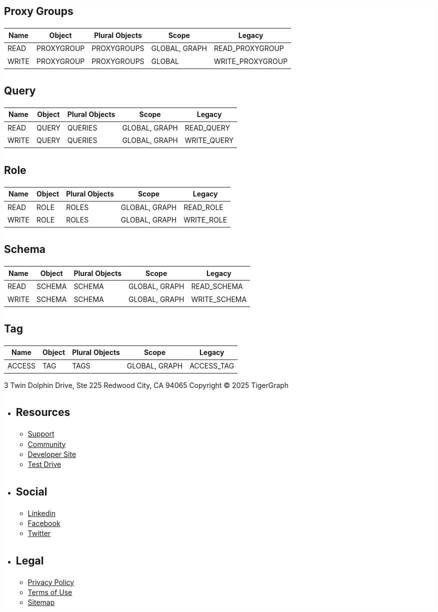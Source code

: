 ## [](https://docs.tigergraph.com/tigergraph-server/3.11/user-access/rbac-row-policy/row-policy-privileges-table#_proxy_groups)Proxy Groups
Name | Object | Plural Objects | Scope | Legacy  
---|---|---|---|---  
READ | PROXYGROUP | PROXYGROUPS | GLOBAL, GRAPH | READ_PROXYGROUP  
WRITE | PROXYGROUP | PROXYGROUPS | GLOBAL | WRITE_PROXYGROUP  
## [](https://docs.tigergraph.com/tigergraph-server/3.11/user-access/rbac-row-policy/row-policy-privileges-table#_query)Query
Name | Object | Plural Objects | Scope | Legacy  
---|---|---|---|---  
READ | QUERY | QUERIES | GLOBAL, GRAPH | READ_QUERY  
WRITE | QUERY | QUERIES | GLOBAL, GRAPH | WRITE_QUERY  
## [](https://docs.tigergraph.com/tigergraph-server/3.11/user-access/rbac-row-policy/row-policy-privileges-table#_role)Role
Name | Object | Plural Objects | Scope | Legacy  
---|---|---|---|---  
READ | ROLE | ROLES | GLOBAL, GRAPH | READ_ROLE  
WRITE | ROLE | ROLES | GLOBAL, GRAPH | WRITE_ROLE  
## [](https://docs.tigergraph.com/tigergraph-server/3.11/user-access/rbac-row-policy/row-policy-privileges-table#_schema)Schema
Name | Object | Plural Objects | Scope | Legacy  
---|---|---|---|---  
READ | SCHEMA | SCHEMA | GLOBAL, GRAPH | READ_SCHEMA  
WRITE | SCHEMA | SCHEMA | GLOBAL, GRAPH | WRITE_SCHEMA  
## [](https://docs.tigergraph.com/tigergraph-server/3.11/user-access/rbac-row-policy/row-policy-privileges-table#_tag)Tag
Name | Object | Plural Objects | Scope | Legacy  
---|---|---|---|---  
ACCESS | TAG | TAGS | GLOBAL, GRAPH | ACCESS_TAG  
3 Twin Dolphin Drive, Ste 225 Redwood City, CA 94065 
Copyright © 2025 TigerGraph
  * ## Resources
    * [Support](https://www.tigergraph.com/support/)
    * [Community](https://community.tigergraph.com/)
    * [Developer Site](https://dev.tigergraph.com/)
    * [Test Drive](https://testdrive.tigergraph.com/)
  * ## Social
    * [Linkedin](https://www.linkedin.com/company/tigergraph/)
    * [Facebook](https://www.facebook.com/TigerGraphDB/)
    * [Twitter](https://twitter.com/tigergraphdb)
  * ## Legal
    * [Privacy Policy](https://www.tigergraph.com/privacy-policy/)
    * [Terms of Use](https://www.tigergraph.com/terms/)
    * [Sitemap](https://docs.tigergraph.com/sitemap.xml)


